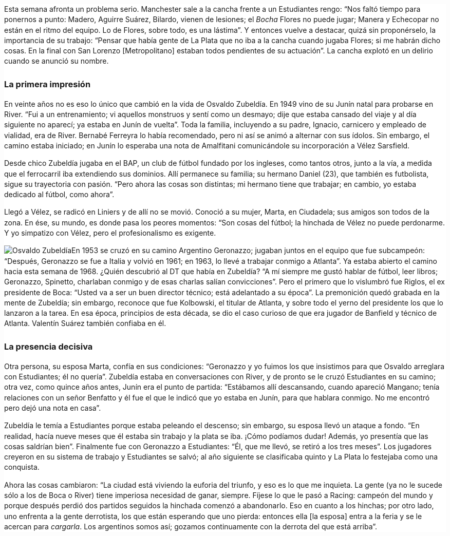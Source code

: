 Esta semana afronta un problema serio. Manchester sale a la cancha frente a un Estudiantes rengo: “Nos faltó tiempo para ponernos a punto: Madero, Aguirre Suárez, Bilardo, vienen de lesiones; el *Bocha* Flores no puede jugar; Manera y Echecopar no están en el ritmo del equipo. Lo de Flores, sobre todo, es una lástima”. Y entonces vuelve a destacar, quizá sin proponérselo, la importancia de su trabajo: “Pensar que había gente de La Plata que no iba a la cancha cuando jugaba Flores; si me habrán dicho cosas. En la final con San Lorenzo [Metropolitano] estaban todos pendientes de su actuación”. La cancha explotó en un delirio cuando se anunció su nombre. 

### La primera impresión

En veinte años no es eso lo único que cambió en la vida de Osvaldo Zubeldía. En 1949 vino de su Junín natal para probarse en River. “Fui a un entrenamiento; vi aquellos monstruos y sentí como un desmayo; dije que estaba cansado del viaje y al día siguiente no aparecí; ya estaba en Junín de vuelta”. Toda la familia, incluyendo a su padre, Ignacio, carnicero y empleado de vialidad, era de River. Bernabé Ferreyra lo había recomendado, pero ni así se animó a alternar con sus ídolos. Sin embargo, el camino estaba iniciado; en Junín lo esperaba una nota de Amalfitani comunicándole su incorporación a Vélez Sarsfield. 

Desde chico Zubeldía jugaba en el BAP, un club de fútbol fundado por los ingleses, como tantos otros, junto a la vía, a medida que el ferrocarril iba extendiendo sus dominios. Allí permanece su familia; su hermano Daniel (23), que también es futbolista, sigue su trayectoria con pasión. “Pero ahora las cosas son distintas; mi hermano tiene que trabajar; en cambio, yo estaba dedicado al fútbol, como ahora”.

Llegó a Vélez, se radicó en Liniers y de allí no se movió. Conoció a su mujer, Marta, en Ciudadela; sus amigos son todos de la zona. En ése, su mundo, es donde pasa los peores momentos: “Son cosas del fútbol; la hinchada de Vélez no puede perdonarme. Y yo simpatizo con Vélez, pero el profesionalismo es exigente.

![Osvaldo Zubeldía](https://64.media.tumblr.com/8c1240f39cf01d913d09d2802c45cbe5/tumblr_inline_pk075ra6vv1t6q87u_400.jpg)En 1953 se cruzó en su camino Argentino Geronazzo; jugaban juntos en el equipo que fue subcampeón: “Después, Geronazzo se fue a Italia y volvió en 1961; en 1963, lo llevé a trabajar conmigo a Atlanta”. Ya estaba abierto el camino hacia esta semana de 1968. ¿Quién descubrió al DT que había en Zubeldía? “A mí siempre me gustó hablar de fútbol, leer libros; Geronazzo, Spinetto, charlaban conmigo y de esas charlas salían convicciones”. Pero el primero que lo vislumbró fue Riglos, el ex presidente de Boca: “Usted va a ser un buen director técnico; está adelantado a su época”. La premonición quedó grabada en la mente de Zubeldía; sin embargo, reconoce que fue Kolbowski, el titular de Atlanta, y sobre todo el yerno del presidente los que lo lanzaron a la tarea. En esa época, principios de esta década, se dio el caso curioso de que era jugador de Banfield y técnico de Atlanta. Valentín Suárez también confiaba en él.

### La presencia decisiva

Otra persona, su esposa Marta, confía en sus condiciones: “Geronazzo y yo fuimos los que insistimos para que Osvaldo arreglara con Estudiantes; él no quería”. Zubeldía estaba en conversaciones con River, y de pronto se le cruzó Estudiantes en su camino; otra vez, como quince años antes, Junín era el punto de partida: “Estábamos allí descansando, cuando apareció Mangano; tenía relaciones con un señor Benfatto y él fue el que le indicó que yo estaba en Junín, para que hablara conmigo. No me encontró pero dejó una nota en casa”.

Zubeldía le temía a Estudiantes porque estaba peleando el descenso; sin embargo, su esposa llevó un ataque a fondo. “En realidad, hacía nueve meses que él estaba sin trabajo y la plata se iba. ¡Cómo podíamos dudar! Además, yo presentía que las cosas saldrían bien”. Finalmente fue con Geronazzo a Estudiantes: “Él, que me llevó, se retiró a los tres meses”. Los jugadores creyeron en su sistema de trabajo y Estudiantes se salvó; al año siguiente se clasificaba quinto y La Plata lo festejaba como una conquista.

Ahora las cosas cambiaron: “La ciudad está viviendo la euforia del triunfo, y eso es lo que me inquieta. La gente (ya no le sucede sólo a los de Boca o River) tiene imperiosa necesidad de ganar, siempre. Fíjese lo que le pasó a Racing: campeón del mundo y porque después perdió dos partidos seguidos la hinchada comenzó a abandonarlo. Eso en cuanto a los hinchas; por otro lado, uno enfrenta a la gente derrotista, los que están esperando que uno pierda: entonces ella [la esposa] entra a la feria y se le acercan para *cargarla*. Los argentinos somos así; gozamos continuamente con la derrota del que está arriba”.
